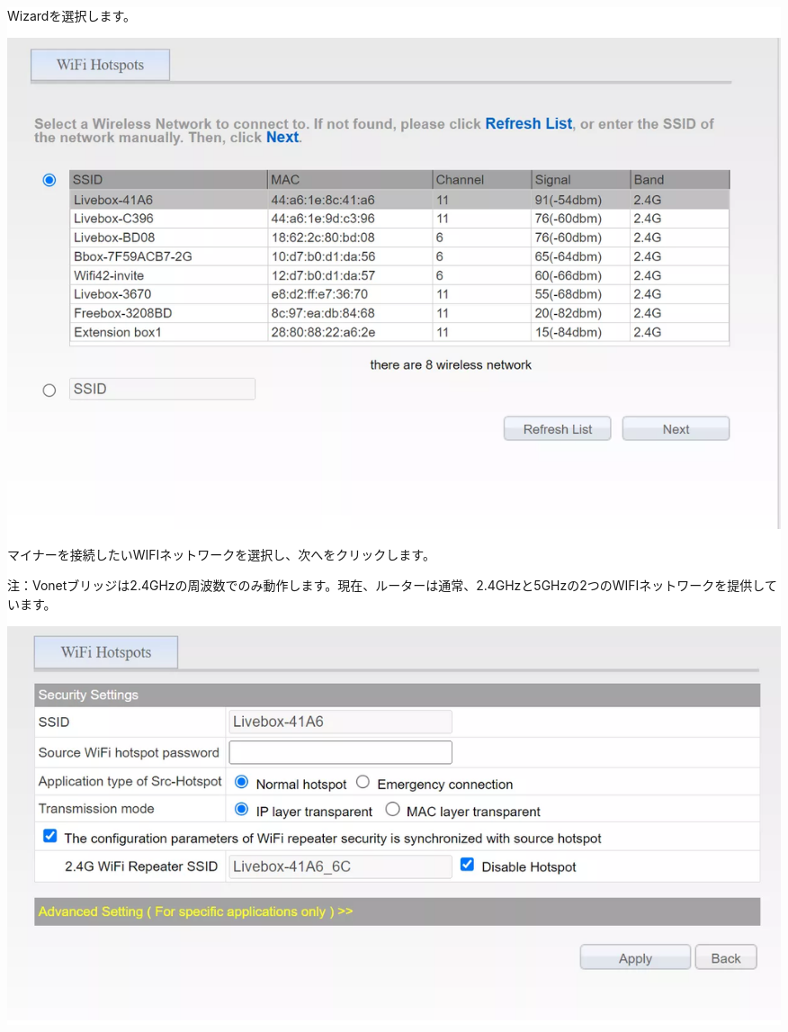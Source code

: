 Wizardを選択します。

![image](assets/en/34.webp)

マイナーを接続したいWIFIネットワークを選択し、次へをクリックします。

注：Vonetブリッジは2.4GHzの周波数でのみ動作します。現在、ルーターは通常、2.4GHzと5GHzの2つのWIFIネットワークを提供しています。

![image](assets/en/35.webp)
